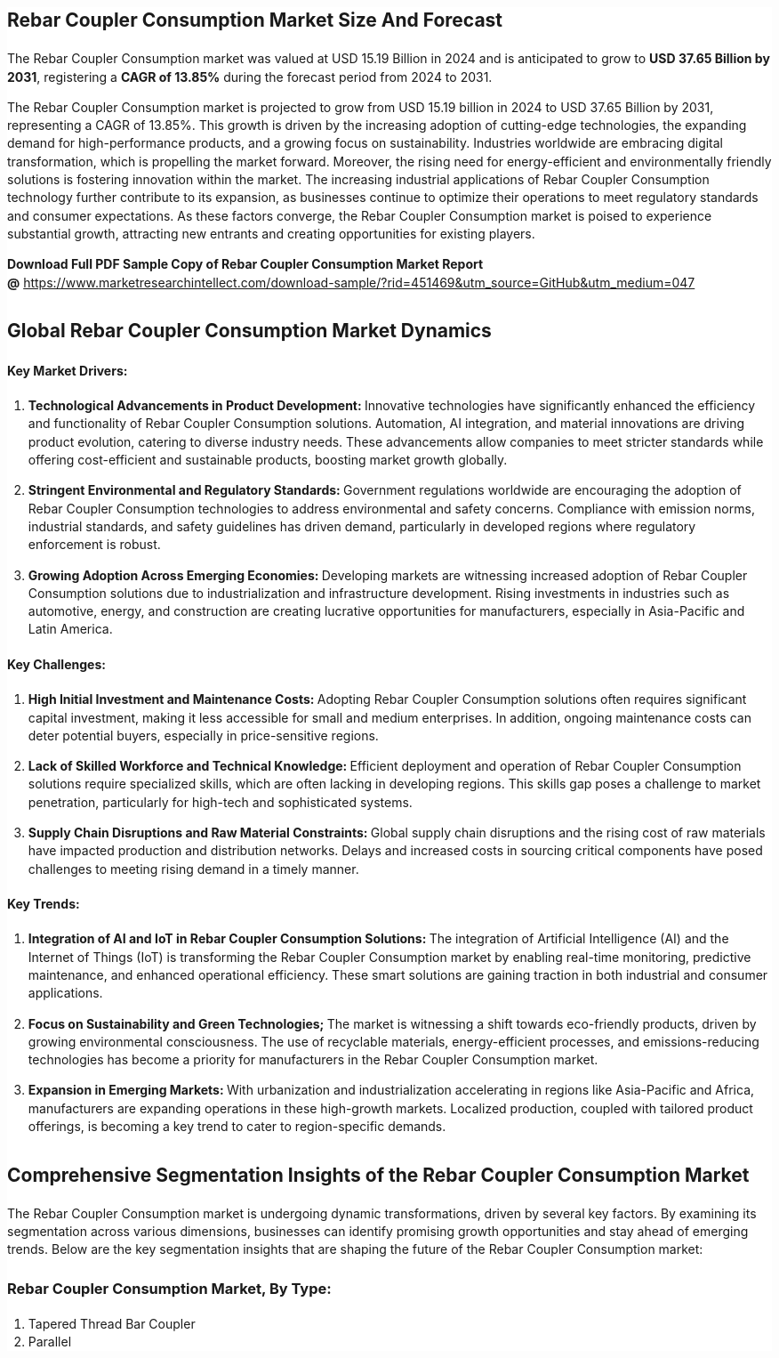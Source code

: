 <h2>Rebar Coupler Consumption Market Size And Forecast</h2><p>The Rebar Coupler Consumption market was valued at USD 15.19 Billion in 2024 and is anticipated to grow to <strong>USD 37.65 Billion by 2031</strong>, registering a <strong>CAGR of 13.85%</strong> during the forecast period from 2024 to 2031.</p><p>The Rebar Coupler Consumption market is projected to grow from USD 15.19 billion in 2024 to USD 37.65 Billion by 2031, representing a CAGR of 13.85%. This growth is driven by the increasing adoption of cutting-edge technologies, the expanding demand for high-performance products, and a growing focus on sustainability. Industries worldwide are embracing digital transformation, which is propelling the market forward. Moreover, the rising need for energy-efficient and environmentally friendly solutions is fostering innovation within the market. The increasing industrial applications of Rebar Coupler Consumption technology further contribute to its expansion, as businesses continue to optimize their operations to meet regulatory standards and consumer expectations. As these factors converge, the Rebar Coupler Consumption market is poised to experience substantial growth, attracting new entrants and creating opportunities for existing players.</p><p><strong>Download Full PDF Sample Copy of Rebar Coupler Consumption Market Report @</strong>&nbsp;<a href="https://www.marketresearchintellect.com/download-sample/?rid=451469&amp;utm_source=GitHub&amp;utm_medium=047">https://www.marketresearchintellect.com/download-sample/?rid=451469&amp;utm_source=GitHub&amp;utm_medium=047</a></p><h2>Global Rebar Coupler Consumption Market Dynamics</h2><h4><strong>Key Market Drivers:</strong></h4><ol><li><p><strong>Technological Advancements in Product Development:&nbsp;</strong>Innovative technologies have significantly enhanced the efficiency and functionality of Rebar Coupler Consumption solutions. Automation, AI integration, and material innovations are driving product evolution, catering to diverse industry needs. These advancements allow companies to meet stricter standards while offering cost-efficient and sustainable products, boosting market growth globally.</p></li><li><p><strong>Stringent Environmental and Regulatory Standards:&nbsp;</strong>Government regulations worldwide are encouraging the adoption of Rebar Coupler Consumption technologies to address environmental and safety concerns. Compliance with emission norms, industrial standards, and safety guidelines has driven demand, particularly in developed regions where regulatory enforcement is robust.</p></li><li><p><strong>Growing Adoption Across Emerging Economies:&nbsp;</strong>Developing markets are witnessing increased adoption of Rebar Coupler Consumption solutions due to industrialization and infrastructure development. Rising investments in industries such as automotive, energy, and construction are creating lucrative opportunities for manufacturers, especially in Asia-Pacific and Latin America.</p></li></ol><h4><strong>Key Challenges:</strong></h4><ol><li><p><strong>High Initial Investment and Maintenance Costs:&nbsp;</strong>Adopting Rebar Coupler Consumption solutions often requires significant capital investment, making it less accessible for small and medium enterprises. In addition, ongoing maintenance costs can deter potential buyers, especially in price-sensitive regions.</p></li><li><p><strong>Lack of Skilled Workforce and Technical Knowledge:&nbsp;</strong>Efficient deployment and operation of Rebar Coupler Consumption solutions require specialized skills, which are often lacking in developing regions. This skills gap poses a challenge to market penetration, particularly for high-tech and sophisticated systems.</p></li><li><p><strong>Supply Chain Disruptions and Raw Material Constraints:&nbsp;</strong>Global supply chain disruptions and the rising cost of raw materials have impacted production and distribution networks. Delays and increased costs in sourcing critical components have posed challenges to meeting rising demand in a timely manner.</p></li></ol><h4><strong>Key Trends:</strong></h4><ol><li><p><strong>Integration of AI and IoT in Rebar Coupler Consumption Solutions:&nbsp;</strong>The integration of Artificial Intelligence (AI) and the Internet of Things (IoT) is transforming the Rebar Coupler Consumption market by enabling real-time monitoring, predictive maintenance, and enhanced operational efficiency. These smart solutions are gaining traction in both industrial and consumer applications.</p></li><li><p><strong>Focus on Sustainability and Green Technologies;&nbsp;</strong>The market is witnessing a shift towards eco-friendly products, driven by growing environmental consciousness. The use of recyclable materials, energy-efficient processes, and emissions-reducing technologies has become a priority for manufacturers in the Rebar Coupler Consumption market.</p></li><li><p><strong>Expansion in Emerging Markets:&nbsp;</strong>With urbanization and industrialization accelerating in regions like Asia-Pacific and Africa, manufacturers are expanding operations in these high-growth markets. Localized production, coupled with tailored product offerings, is becoming a key trend to cater to region-specific demands.</p></li></ol><div class="article-main__content" data-test-id="publishing-text-block"><h2>Comprehensive Segmentation Insights of the Rebar Coupler Consumption Market</h2><p>The Rebar Coupler Consumption market is undergoing dynamic transformations, driven by several key factors. By examining its segmentation across various dimensions, businesses can identify promising growth opportunities and stay ahead of emerging trends. Below are the key segmentation insights that are shaping the future of the Rebar Coupler Consumption market:</p><h3><strong>Rebar Coupler Consumption Market, By Type:<br /></strong></h3><ol><li>Tapered Thread Bar Coupler<li> Parallel
